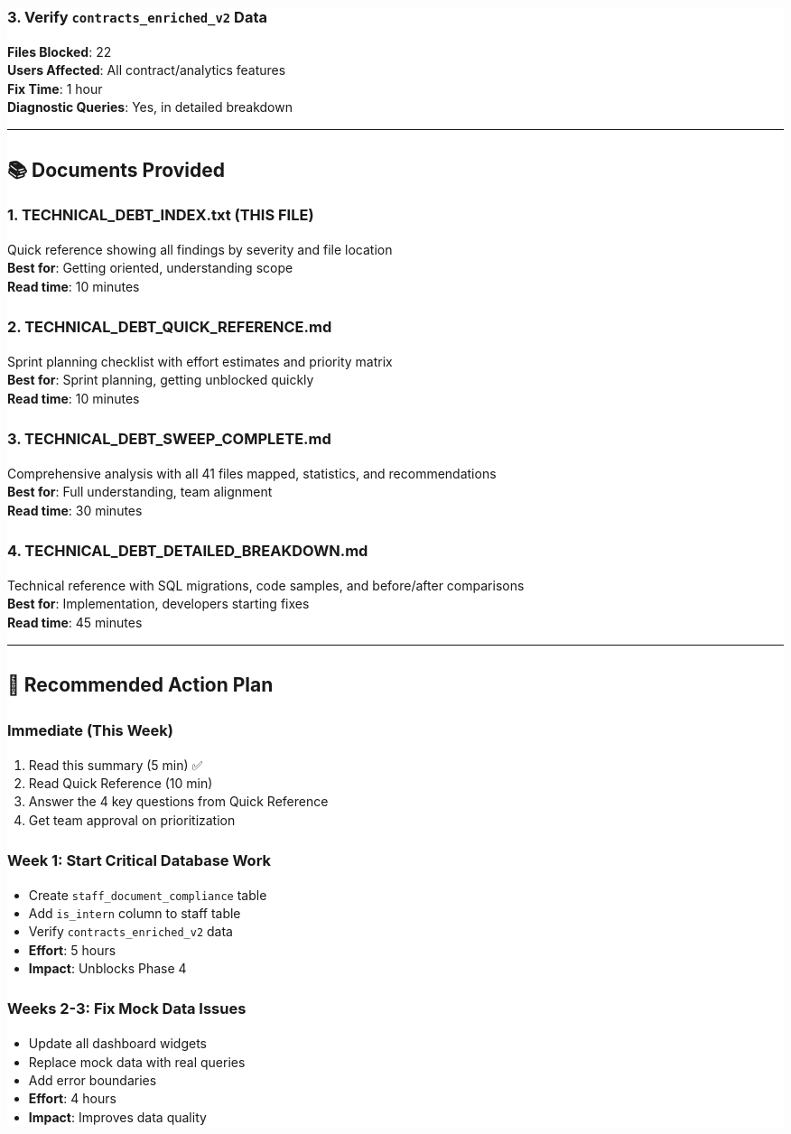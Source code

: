 ### 3. Verify `contracts_enriched_v2` Data
**Files Blocked**: 22  
**Users Affected**: All contract/analytics features  
**Fix Time**: 1 hour  
**Diagnostic Queries**: Yes, in detailed breakdown

---

## 📚 Documents Provided

### 1. **TECHNICAL_DEBT_INDEX.txt** (THIS FILE)
Quick reference showing all findings by severity and file location  
**Best for**: Getting oriented, understanding scope  
**Read time**: 10 minutes

### 2. **TECHNICAL_DEBT_QUICK_REFERENCE.md** 
Sprint planning checklist with effort estimates and priority matrix  
**Best for**: Sprint planning, getting unblocked quickly  
**Read time**: 10 minutes

### 3. **TECHNICAL_DEBT_SWEEP_COMPLETE.md**
Comprehensive analysis with all 41 files mapped, statistics, and recommendations  
**Best for**: Full understanding, team alignment  
**Read time**: 30 minutes

### 4. **TECHNICAL_DEBT_DETAILED_BREAKDOWN.md**
Technical reference with SQL migrations, code samples, and before/after comparisons  
**Best for**: Implementation, developers starting fixes  
**Read time**: 45 minutes

---

## 🎯 Recommended Action Plan

### Immediate (This Week)
1. Read this summary (5 min) ✅
2. Read Quick Reference (10 min)
3. Answer the 4 key questions from Quick Reference
4. Get team approval on prioritization

### Week 1: Start Critical Database Work
- Create `staff_document_compliance` table
- Add `is_intern` column to staff table
- Verify `contracts_enriched_v2` data
- **Effort**: 5 hours
- **Impact**: Unblocks Phase 4

### Weeks 2-3: Fix Mock Data Issues
- Update all dashboard widgets
- Replace mock data with real queries
- Add error boundaries
- **Effort**: 4 hours
- **Impact**: Improves data quality
